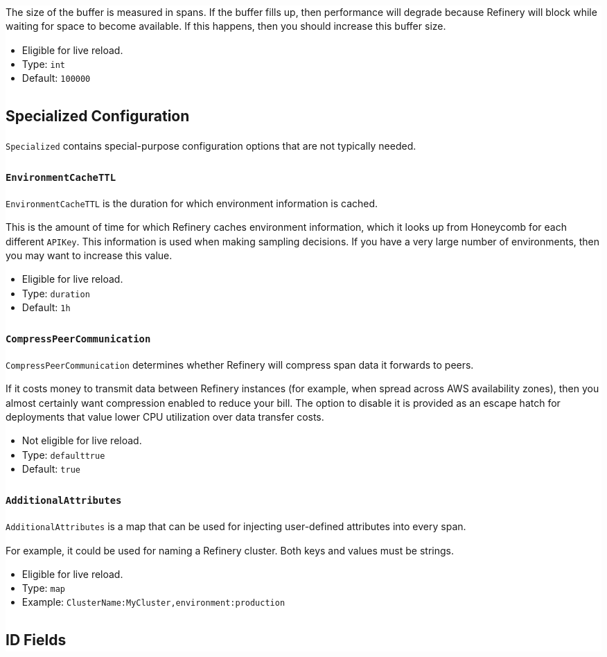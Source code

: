 The size of the buffer is measured in spans.
If the buffer fills up, then performance will degrade because Refinery will block while waiting for space to become available.
If this happens, then you should increase this buffer size.

- Eligible for live reload.
- Type: `int`
- Default: `100000`

## Specialized Configuration

`Specialized` contains special-purpose configuration options that are not typically needed.

### `EnvironmentCacheTTL`

`EnvironmentCacheTTL` is the duration for which environment information is cached.

This is the amount of time for which Refinery caches environment information, which it looks up from Honeycomb for each different `APIKey`.
This information is used when making sampling decisions.
If you have a very large number of environments, then you may want to increase this value.

- Eligible for live reload.
- Type: `duration`
- Default: `1h`

### `CompressPeerCommunication`

`CompressPeerCommunication` determines whether Refinery will compress span data it forwards to peers.

If it costs money to transmit data between Refinery instances (for example, when spread across AWS availability zones), then you almost certainly want compression enabled to reduce your bill.
The option to disable it is provided as an escape hatch for deployments that value lower CPU utilization over data transfer costs.

- Not eligible for live reload.
- Type: `defaulttrue`
- Default: `true`

### `AdditionalAttributes`

`AdditionalAttributes` is a map that can be used for injecting user-defined attributes into every span.

For example, it could be used for naming a Refinery cluster.
Both keys and values must be strings.

- Eligible for live reload.
- Type: `map`
- Example: `ClusterName:MyCluster,environment:production`

## ID Fields
